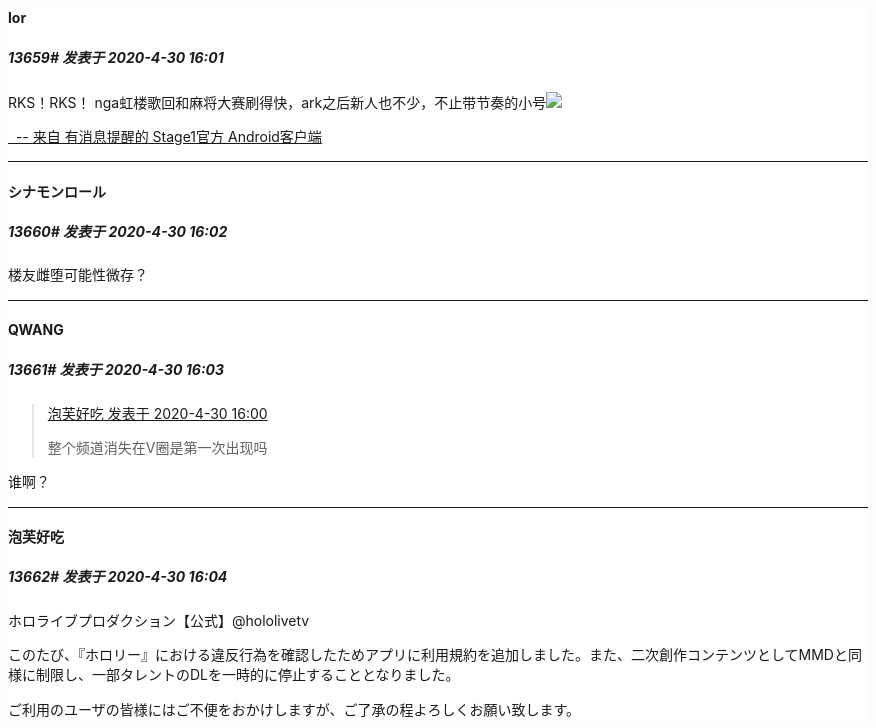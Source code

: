 ####  lor  
##### 13659#       发表于 2020-4-30 16:01




RKS！RKS！
nga虹楼歌回和麻将大赛刷得快，ark之后新人也不少，不止带节奏的小号<img src="https://static.saraba1st.com/image/smiley/face2017/192.png" referrerpolicy="no-referrer">

[  -- 来自 有消息提醒的 Stage1官方 Android客户端](https://www.coolapk.com/apk/140634)







-----

####  シナモンロール  
##### 13660#       发表于 2020-4-30 16:02




楼友雌堕可能性微存？







-----

####  QWANG  
##### 13661#       发表于 2020-4-30 16:03



<blockquote><a href="httphttps://bbs.saraba1st.com/2b/forum.php?mod=redirect&amp;goto=findpost&amp;pid=47259845&amp;ptid=1924531" target="_blank">泡芙好吃 发表于 2020-4-30 16:00</a>

整个频道消失在V圈是第一次出现吗</blockquote>
谁啊？







-----

####  泡芙好吃  
##### 13662#       发表于 2020-4-30 16:04




ホロライブプロダクション【公式】@hololivetv


このたび、『ホロリー』における違反行為を確認したためアプリに利用規約を追加しました。また、二次創作コンテンツとしてMMDと同様に制限し、一部タレントのDLを一時的に停止することとなりました。


ご利用のユーザの皆様にはご不便をおかけしますが、ご了承の程よろしくお願い致します。
